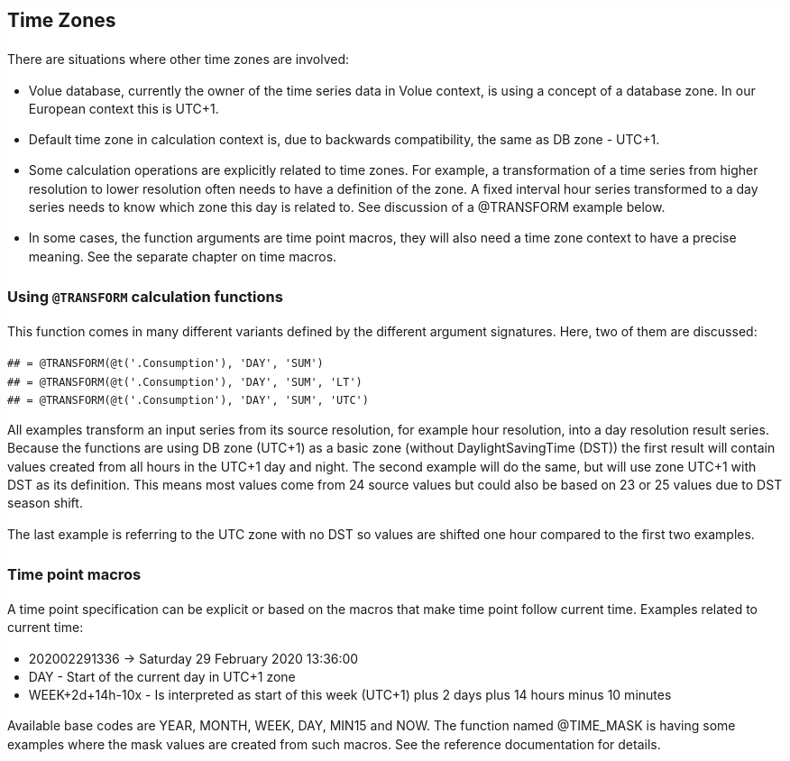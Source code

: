
## Time Zones

There are situations where other time zones are involved:

- Volue database, currently the owner of the time series data in Volue context,
  is using a concept of a database zone. In our European context this is UTC+1.

- Default time zone in calculation context is, due to backwards compatibility, the
  same as DB zone - UTC+1.

- Some calculation operations are explicitly related to time zones. For example,
  a transformation of a time series from higher resolution to lower resolution
  often needs to have a definition of the zone. A fixed interval hour series
  transformed to a day series needs to know which zone this day is related to. See
  discussion of a @TRANSFORM example below.

- In some cases, the function arguments are time point macros, they will also
  need a time zone context to have a precise meaning. See the separate chapter on
  time macros.


### Using `@TRANSFORM` calculation functions

This function comes in many different variants defined by the different argument
signatures. Here, two of them are discussed:

```
## = @TRANSFORM(@t('.Consumption'), 'DAY', 'SUM')
## = @TRANSFORM(@t('.Consumption'), 'DAY', 'SUM', 'LT')
## = @TRANSFORM(@t('.Consumption'), 'DAY', 'SUM', 'UTC')
```

All examples transform an input series from its source resolution, for example
hour resolution, into a day resolution result series. Because the functions are
using DB zone (UTC+1) as a basic zone (without DaylightSavingTime (DST)) the
first result will contain values created from all hours in the UTC+1 day and
night. The second example will do the same, but will use zone UTC+1 with DST as
its definition. This means most values come from 24 source values but could also
be based on 23 or 25 values due to DST season shift.

The last example is referring to the UTC zone with no DST so values are shifted
one hour compared to the first two examples.


### Time point macros

A time point specification can be explicit or based on the macros that make time
point follow current time. Examples related to current time:

- 202002291336 -> Saturday 29 February 2020 13:36:00
- DAY - Start of the current day in UTC+1 zone
- WEEK+2d+14h-10x - Is interpreted as start of this week (UTC+1) plus 2 days
  plus 14 hours minus 10 minutes

Available base codes are YEAR, MONTH, WEEK, DAY, MIN15 and NOW. The function
named @TIME_MASK is having some examples where the mask values are created from
such macros. See the reference documentation for details.

